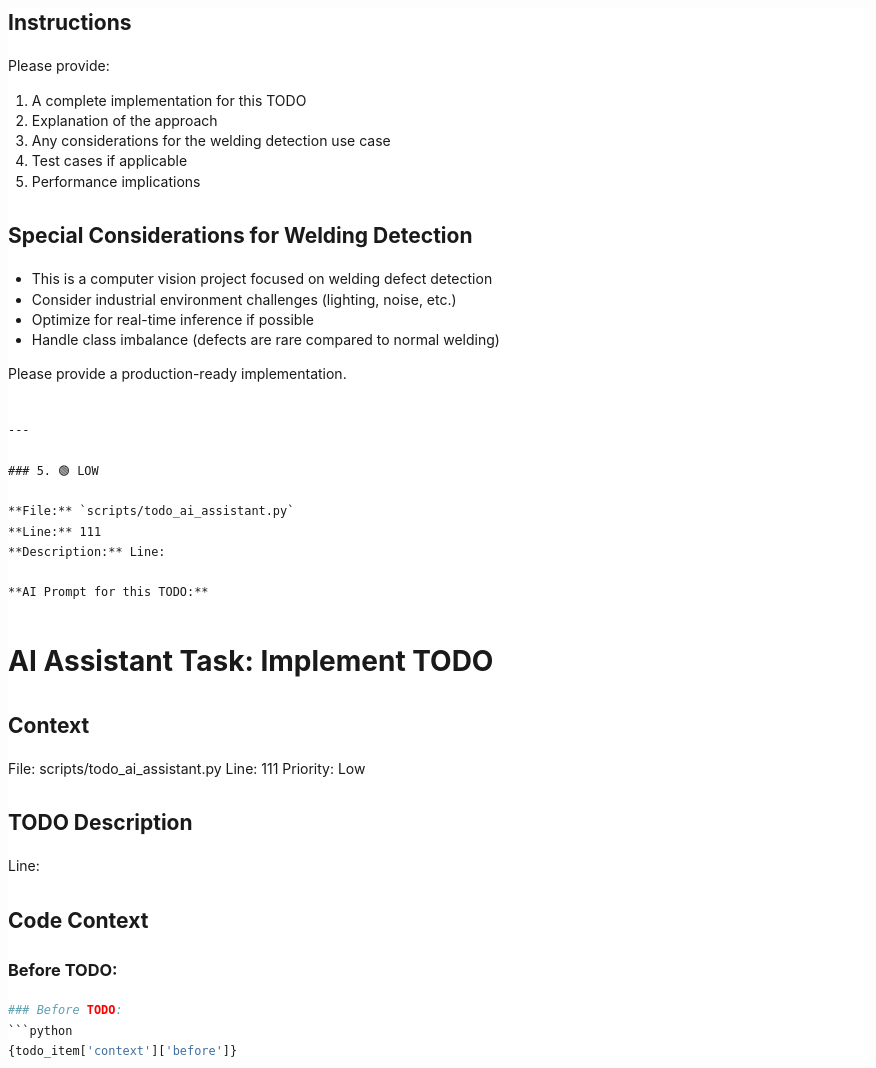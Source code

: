 ## Instructions
Please provide:
1. A complete implementation for this TODO
2. Explanation of the approach
3. Any considerations for the welding detection use case
4. Test cases if applicable
5. Performance implications

## Special Considerations for Welding Detection
- This is a computer vision project focused on welding defect detection
- Consider industrial environment challenges (lighting, noise, etc.)
- Optimize for real-time inference if possible
- Handle class imbalance (defects are rare compared to normal welding)

Please provide a production-ready implementation.

```

---

### 5. 🟢 LOW

**File:** `scripts/todo_ai_assistant.py`  
**Line:** 111  
**Description:** Line:

**AI Prompt for this TODO:**
```

# AI Assistant Task: Implement TODO

## Context
File: scripts/todo_ai_assistant.py
Line: 111
Priority: Low

## TODO Description
Line:

## Code Context
### Before TODO:
```python
### Before TODO:
```python
{todo_item['context']['before']}
```

